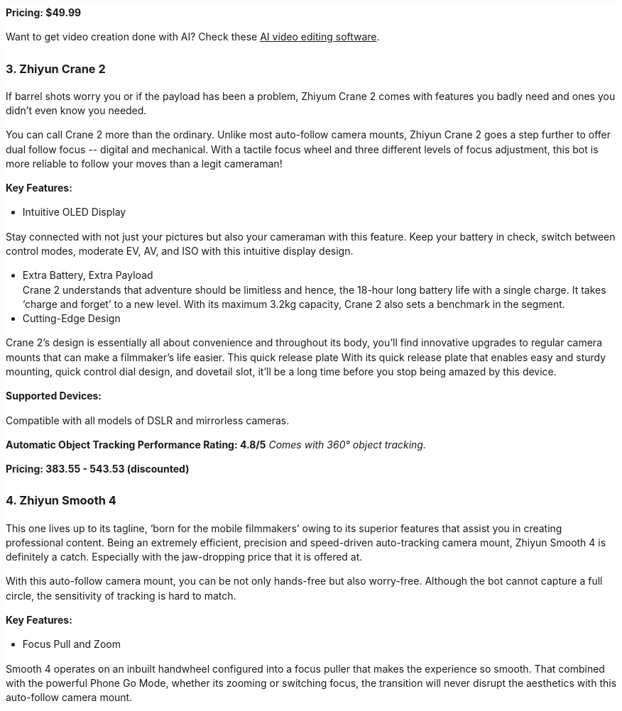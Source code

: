 **Pricing: $49.99**

Want to get video creation done with AI? Check these [AI video editing software](https://tools.techidaily.com/wondershare/filmora/download/).

### 3\. Zhiyun Crane 2

If barrel shots worry you or if the payload has been a problem, Zhiyum Crane 2 comes with features you badly need and ones you didn’t even know you needed.

You can call Crane 2 more than the ordinary. Unlike most auto-follow camera mounts, Zhiyun Crane 2 goes a step further to offer dual follow focus -- digital and mechanical. With a tactile focus wheel and three different levels of focus adjustment, this bot is more reliable to follow your moves than a legit cameraman!

**Key Features:**

* Intuitive OLED Display

Stay connected with not just your pictures but also your cameraman with this feature. Keep your battery in check, switch between control modes, moderate EV, AV, and ISO with this intuitive display design.

* Extra Battery, Extra Payload  
Crane 2 understands that adventure should be limitless and hence, the 18-hour long battery life with a single charge. It takes ‘charge and forget’ to a new level. With its maximum 3.2kg capacity, Crane 2 also sets a benchmark in the segment.
* Cutting-Edge Design

Crane 2’s design is essentially all about convenience and throughout its body, you’ll find innovative upgrades to regular camera mounts that can make a filmmaker’s life easier. This quick release plate With its quick release plate that enables easy and sturdy mounting, quick control dial design, and dovetail slot, it’ll be a long time before you stop being amazed by this device.

**Supported Devices:**

Compatible with all models of DSLR and mirrorless cameras.

**Automatic Object Tracking Performance Rating: 4.8/5**
_Comes with 360° object tracking._

**Pricing: 383.55 - 543.53 (discounted)**

### 4\. Zhiyun Smooth 4

This one lives up to its tagline, ‘born for the mobile filmmakers’ owing to its superior features that assist you in creating professional content. Being an extremely efficient, precision and speed-driven auto-tracking camera mount, Zhiyun Smooth 4 is definitely a catch. Especially with the jaw-dropping price that it is offered at.

With this auto-follow camera mount, you can be not only hands-free but also worry-free. Although the bot cannot capture a full circle, the sensitivity of tracking is hard to match.

**Key Features:**

* Focus Pull and Zoom

Smooth 4 operates on an inbuilt handwheel configured into a focus puller that makes the experience so smooth. That combined with the powerful Phone Go Mode, whether its zooming or switching focus, the transition will never disrupt the aesthetics with this auto-follow camera mount.

